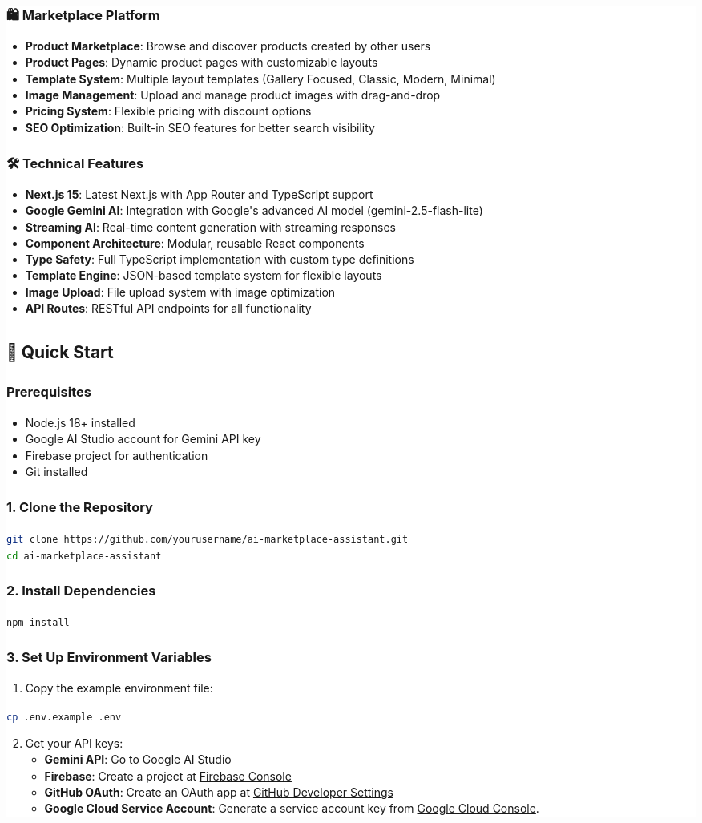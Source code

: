 ### 🛍️ Marketplace Platform
- **Product Marketplace**: Browse and discover products created by other users
- **Product Pages**: Dynamic product pages with customizable layouts
- **Template System**: Multiple layout templates (Gallery Focused, Classic, Modern, Minimal)
- **Image Management**: Upload and manage product images with drag-and-drop
- **Pricing System**: Flexible pricing with discount options
- **SEO Optimization**: Built-in SEO features for better search visibility

### 🛠️ Technical Features
- **Next.js 15**: Latest Next.js with App Router and TypeScript support
- **Google Gemini AI**: Integration with Google's advanced AI model (gemini-2.5-flash-lite)
- **Streaming AI**: Real-time content generation with streaming responses
- **Component Architecture**: Modular, reusable React components
- **Type Safety**: Full TypeScript implementation with custom type definitions
- **Template Engine**: JSON-based template system for flexible layouts
- **Image Upload**: File upload system with image optimization
- **API Routes**: RESTful API endpoints for all functionality

## 🚀 Quick Start

### Prerequisites
- Node.js 18+ installed
- Google AI Studio account for Gemini API key
- Firebase project for authentication
- Git installed

### 1. Clone the Repository
```bash
git clone https://github.com/yourusername/ai-marketplace-assistant.git
cd ai-marketplace-assistant
```

### 2. Install Dependencies
```bash
npm install
```

### 3. Set Up Environment Variables
1. Copy the example environment file:
```bash
cp .env.example .env
```

2. Get your API keys:
   - **Gemini API**: Go to [Google AI Studio](https://aistudio.google.com/app/apikey)
   - **Firebase**: Create a project at [Firebase Console](https://console.firebase.google.com/)
   - **GitHub OAuth**: Create an OAuth app at [GitHub Developer Settings](https://github.com/settings/developers)
   - **Google Cloud Service Account**: Generate a service account key from [Google Cloud Console](https://console.cloud.google.com/).  

